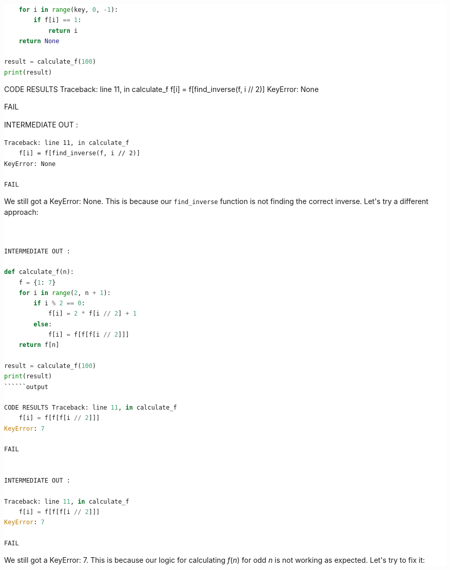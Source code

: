 ```python
    for i in range(key, 0, -1):
        if f[i] == 1:
            return i
    return None

result = calculate_f(100)
print(result)
```

CODE RESULTS Traceback: line 11, in calculate_f
    f[i] = f[find_inverse(f, i // 2)]
KeyError: None

FAIL


INTERMEDIATE OUT :
```output
Traceback: line 11, in calculate_f
    f[i] = f[find_inverse(f, i // 2)]
KeyError: None

FAIL

```
We still got a KeyError: None. This is because our `find_inverse` function is not finding the correct inverse. Let's try a different approach:

```python


INTERMEDIATE OUT :

def calculate_f(n):
    f = {1: 7}
    for i in range(2, n + 1):
        if i % 2 == 0:
            f[i] = 2 * f[i // 2] + 1
        else:
            f[i] = f[f[f[i // 2]]]
    return f[n]

result = calculate_f(100)
print(result)
``````output

CODE RESULTS Traceback: line 11, in calculate_f
    f[i] = f[f[f[i // 2]]]
KeyError: 7

FAIL


INTERMEDIATE OUT :

Traceback: line 11, in calculate_f
    f[i] = f[f[f[i // 2]]]
KeyError: 7

FAIL

```
We still got a KeyError: 7. This is because our logic for calculating $f(n)$ for odd $n$ is not working as expected. Let's try to fix it:
